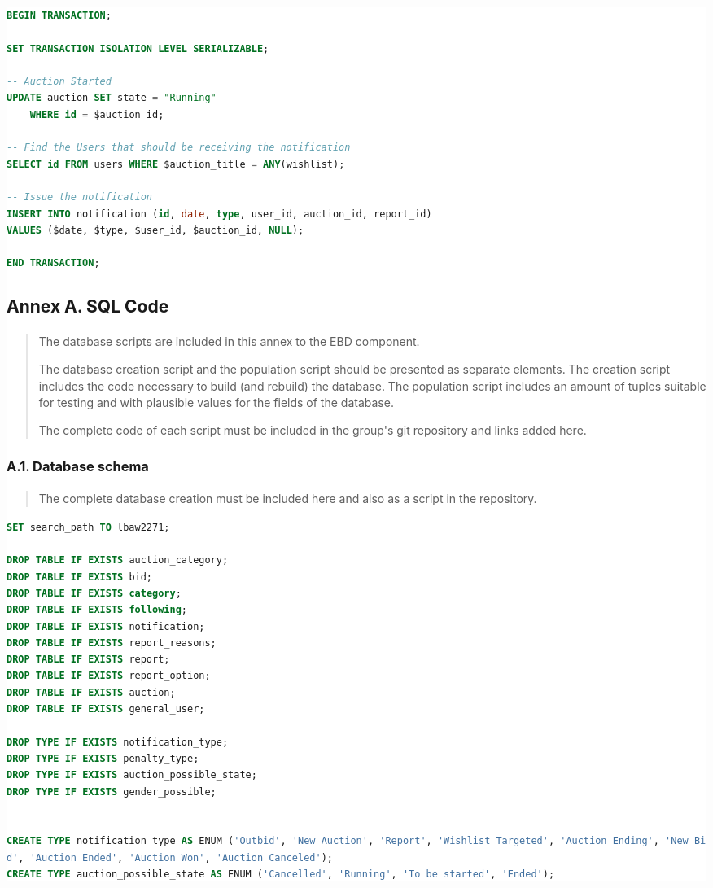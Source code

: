 ```sql
BEGIN TRANSACTION;

SET TRANSACTION ISOLATION LEVEL SERIALIZABLE;

-- Auction Started
UPDATE auction SET state = "Running"
    WHERE id = $auction_id;

-- Find the Users that should be receiving the notification
SELECT id FROM users WHERE $auction_title = ANY(wishlist);

-- Issue the notification
INSERT INTO notification (id, date, type, user_id, auction_id, report_id)
VALUES ($date, $type, $user_id, $auction_id, NULL);

END TRANSACTION;
```

</td>
</tr>
</table>




## Annex A. SQL Code

> The database scripts are included in this annex to the EBD component.
> 
> The database creation script and the population script should be presented as separate elements.
> The creation script includes the code necessary to build (and rebuild) the database.
> The population script includes an amount of tuples suitable for testing and with plausible values for the fields of the database.
>
> The complete code of each script must be included in the group's git repository and links added here.

### A.1. Database schema

> The complete database creation must be included here and also as a script in the repository.

```sql
SET search_path TO lbaw2271;

DROP TABLE IF EXISTS auction_category;
DROP TABLE IF EXISTS bid;
DROP TABLE IF EXISTS category;
DROP TABLE IF EXISTS following;
DROP TABLE IF EXISTS notification;
DROP TABLE IF EXISTS report_reasons;
DROP TABLE IF EXISTS report;
DROP TABLE IF EXISTS report_option;
DROP TABLE IF EXISTS auction;
DROP TABLE IF EXISTS general_user;

DROP TYPE IF EXISTS notification_type;
DROP TYPE IF EXISTS penalty_type;
DROP TYPE IF EXISTS auction_possible_state;
DROP TYPE IF EXISTS gender_possible;


CREATE TYPE notification_type AS ENUM ('Outbid', 'New Auction', 'Report', 'Wishlist Targeted', 'Auction Ending', 'New Bid', 'Auction Ended', 'Auction Won', 'Auction Canceled');
CREATE TYPE auction_possible_state AS ENUM ('Cancelled', 'Running', 'To be started', 'Ended');
```